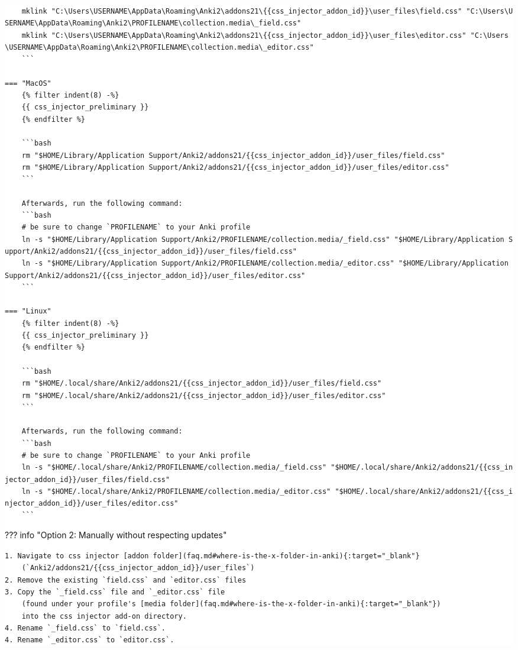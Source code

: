         mklink "C:\Users\USERNAME\AppData\Roaming\Anki2\addons21\{{css_injector_addon_id}}\user_files\field.css" "C:\Users\USERNAME\AppData\Roaming\Anki2\PROFILENAME\collection.media\_field.css"
        mklink "C:\Users\USERNAME\AppData\Roaming\Anki2\addons21\{{css_injector_addon_id}}\user_files\editor.css" "C:\Users\USERNAME\AppData\Roaming\Anki2\PROFILENAME\collection.media\_editor.css"
        ```

    === "MacOS"
        {% filter indent(8) -%}
        {{ css_injector_preliminary }}
        {% endfilter %}

        ```bash
        rm "$HOME/Library/Application Support/Anki2/addons21/{{css_injector_addon_id}}/user_files/field.css"
        rm "$HOME/Library/Application Support/Anki2/addons21/{{css_injector_addon_id}}/user_files/editor.css"
        ```

        Afterwards, run the following command:
        ```bash
        # be sure to change `PROFILENAME` to your Anki profile
        ln -s "$HOME/Library/Application Support/Anki2/PROFILENAME/collection.media/_field.css" "$HOME/Library/Application Support/Anki2/addons21/{{css_injector_addon_id}}/user_files/field.css"
        ln -s "$HOME/Library/Application Support/Anki2/PROFILENAME/collection.media/_editor.css" "$HOME/Library/Application Support/Anki2/addons21/{{css_injector_addon_id}}/user_files/editor.css"
        ```

    === "Linux"
        {% filter indent(8) -%}
        {{ css_injector_preliminary }}
        {% endfilter %}

        ```bash
        rm "$HOME/.local/share/Anki2/addons21/{{css_injector_addon_id}}/user_files/field.css"
        rm "$HOME/.local/share/Anki2/addons21/{{css_injector_addon_id}}/user_files/editor.css"
        ```

        Afterwards, run the following command:
        ```bash
        # be sure to change `PROFILENAME` to your Anki profile
        ln -s "$HOME/.local/share/Anki2/PROFILENAME/collection.media/_field.css" "$HOME/.local/share/Anki2/addons21/{{css_injector_addon_id}}/user_files/field.css"
        ln -s "$HOME/.local/share/Anki2/PROFILENAME/collection.media/_editor.css" "$HOME/.local/share/Anki2/addons21/{{css_injector_addon_id}}/user_files/editor.css"
        ```


??? info "Option 2: Manually without respecting updates"

    1. Navigate to css injector [addon folder](faq.md#where-is-the-x-folder-in-anki){:target="_blank"}
        (`Anki2/addons21/{{css_injector_addon_id}}/user_files`)
    2. Remove the existing `field.css` and `editor.css` files
    3. Copy the `_field.css` file and `_editor.css` file
        (found under your profile's [media folder](faq.md#where-is-the-x-folder-in-anki){:target="_blank"})
        into the css injector add-on directory.
    4. Rename `_field.css` to `field.css`.
    4. Rename `_editor.css` to `editor.css`.
